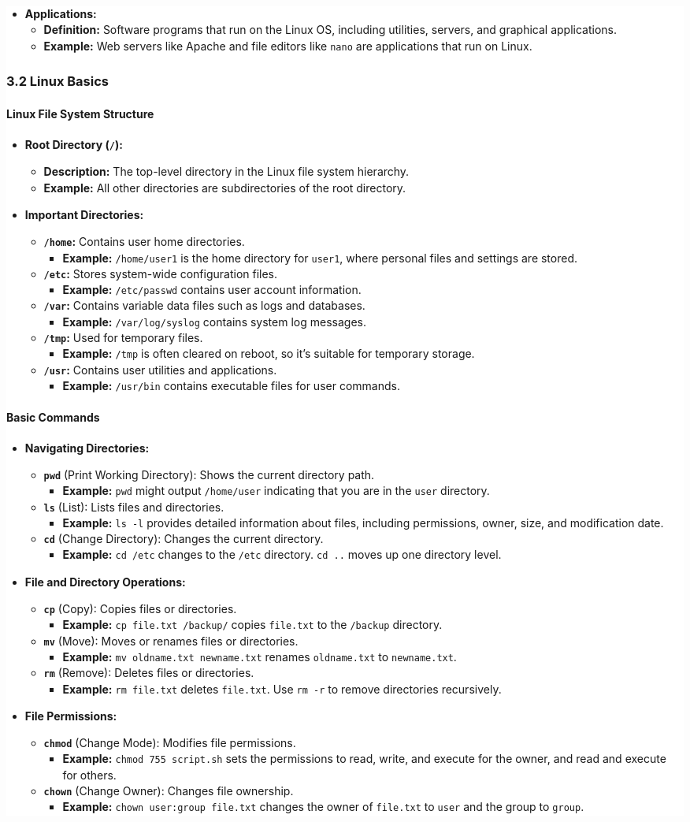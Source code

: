 - **Applications:**
  - **Definition:** Software programs that run on the Linux OS, including utilities, servers, and graphical applications.
  - **Example:** Web servers like Apache and file editors like `nano` are applications that run on Linux.

### **3.2 Linux Basics**

#### **Linux File System Structure**
- **Root Directory (`/`):**
  - **Description:** The top-level directory in the Linux file system hierarchy.
  - **Example:** All other directories are subdirectories of the root directory.

- **Important Directories:**
  - **`/home`:** Contains user home directories.
    - **Example:** `/home/user1` is the home directory for `user1`, where personal files and settings are stored.
  - **`/etc`:** Stores system-wide configuration files.
    - **Example:** `/etc/passwd` contains user account information.
  - **`/var`:** Contains variable data files such as logs and databases.
    - **Example:** `/var/log/syslog` contains system log messages.
  - **`/tmp`:** Used for temporary files.
    - **Example:** `/tmp` is often cleared on reboot, so it’s suitable for temporary storage.
  - **`/usr`:** Contains user utilities and applications.
    - **Example:** `/usr/bin` contains executable files for user commands.

#### **Basic Commands**

- **Navigating Directories:**
  - **`pwd`** (Print Working Directory): Shows the current directory path.
    - **Example:** `pwd` might output `/home/user` indicating that you are in the `user` directory.
  - **`ls`** (List): Lists files and directories.
    - **Example:** `ls -l` provides detailed information about files, including permissions, owner, size, and modification date.
  - **`cd`** (Change Directory): Changes the current directory.
    - **Example:** `cd /etc` changes to the `/etc` directory. `cd ..` moves up one directory level.

- **File and Directory Operations:**
  - **`cp`** (Copy): Copies files or directories.
    - **Example:** `cp file.txt /backup/` copies `file.txt` to the `/backup` directory.
  - **`mv`** (Move): Moves or renames files or directories.
    - **Example:** `mv oldname.txt newname.txt` renames `oldname.txt` to `newname.txt`.
  - **`rm`** (Remove): Deletes files or directories.
    - **Example:** `rm file.txt` deletes `file.txt`. Use `rm -r` to remove directories recursively.

- **File Permissions:**
  - **`chmod`** (Change Mode): Modifies file permissions.
    - **Example:** `chmod 755 script.sh` sets the permissions to read, write, and execute for the owner, and read and execute for others.
  - **`chown`** (Change Owner): Changes file ownership.
    - **Example:** `chown user:group file.txt` changes the owner of `file.txt` to `user` and the group to `group`.
